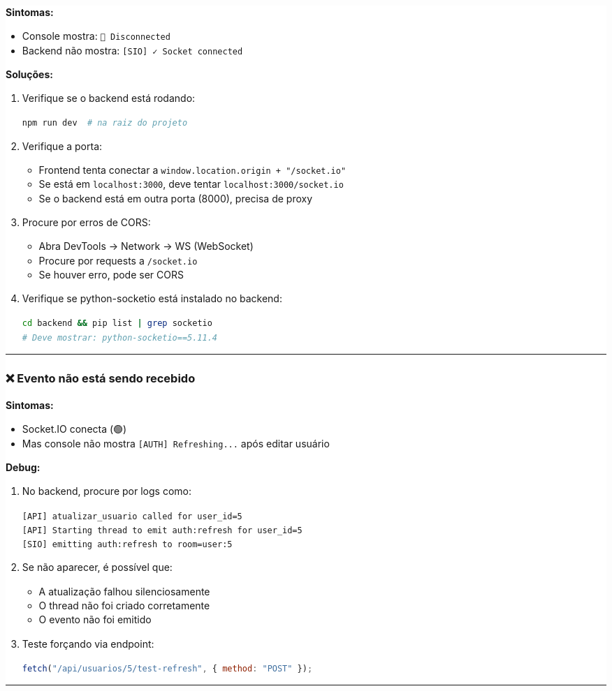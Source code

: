**Sintomas:**

- Console mostra: `🔴 Disconnected`
- Backend não mostra: `[SIO] ✓ Socket connected`

**Soluções:**

1. Verifique se o backend está rodando:

   ```bash
   npm run dev  # na raiz do projeto
   ```

2. Verifique a porta:
   - Frontend tenta conectar a `window.location.origin + "/socket.io"`
   - Se está em `localhost:3000`, deve tentar `localhost:3000/socket.io`
   - Se o backend está em outra porta (8000), precisa de proxy

3. Procure por erros de CORS:
   - Abra DevTools → Network → WS (WebSocket)
   - Procure por requests a `/socket.io`
   - Se houver erro, pode ser CORS

4. Verifique se python-socketio está instalado no backend:
   ```bash
   cd backend && pip list | grep socketio
   # Deve mostrar: python-socketio==5.11.4
   ```

---

### ❌ Evento não está sendo recebido

**Sintomas:**

- Socket.IO conecta (🟢)
- Mas console não mostra `[AUTH] Refreshing...` após editar usuário

**Debug:**

1. No backend, procure por logs como:

   ```
   [API] atualizar_usuario called for user_id=5
   [API] Starting thread to emit auth:refresh for user_id=5
   [SIO] emitting auth:refresh to room=user:5
   ```

2. Se não aparecer, é possível que:
   - A atualização falhou silenciosamente
   - O thread não foi criado corretamente
   - O evento não foi emitido

3. Teste forçando via endpoint:
   ```javascript
   fetch("/api/usuarios/5/test-refresh", { method: "POST" });
   ```

---

